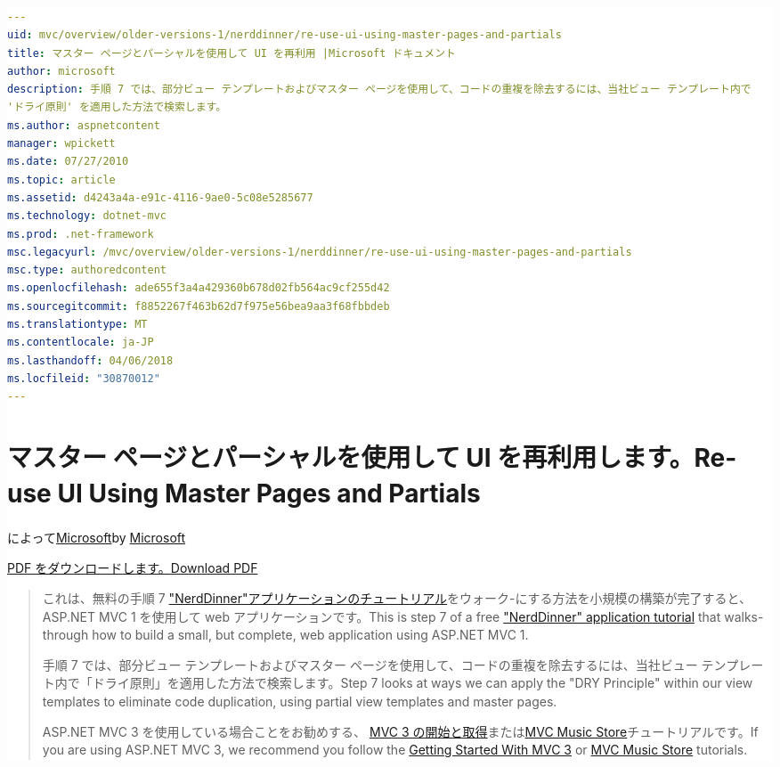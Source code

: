 ```yaml
---
uid: mvc/overview/older-versions-1/nerddinner/re-use-ui-using-master-pages-and-partials
title: マスター ページとパーシャルを使用して UI を再利用 |Microsoft ドキュメント
author: microsoft
description: 手順 7 では、部分ビュー テンプレートおよびマスター ページを使用して、コードの重複を除去するには、当社ビュー テンプレート内で 'ドライ原則' を適用した方法で検索します。
ms.author: aspnetcontent
manager: wpickett
ms.date: 07/27/2010
ms.topic: article
ms.assetid: d4243a4a-e91c-4116-9ae0-5c08e5285677
ms.technology: dotnet-mvc
ms.prod: .net-framework
msc.legacyurl: /mvc/overview/older-versions-1/nerddinner/re-use-ui-using-master-pages-and-partials
msc.type: authoredcontent
ms.openlocfilehash: ade655f3a4a429360b678d02fb564ac9cf255d42
ms.sourcegitcommit: f8852267f463b62d7f975e56bea9aa3f68fbbdeb
ms.translationtype: MT
ms.contentlocale: ja-JP
ms.lasthandoff: 04/06/2018
ms.locfileid: "30870012"
---
```

<a name="re-use-ui-using-master-pages-and-partials"></a><span data-ttu-id="5c8c2-103">マスター ページとパーシャルを使用して UI を再利用します。</span><span class="sxs-lookup"><span data-stu-id="5c8c2-103">Re-use UI Using Master Pages and Partials</span></span>
====================
<span data-ttu-id="5c8c2-104">によって[Microsoft](https://github.com/microsoft)</span><span class="sxs-lookup"><span data-stu-id="5c8c2-104">by [Microsoft](https://github.com/microsoft)</span></span>

[<span data-ttu-id="5c8c2-105">PDF をダウンロードします。</span><span class="sxs-lookup"><span data-stu-id="5c8c2-105">Download PDF</span></span>](http://aspnetmvcbook.s3.amazonaws.com/aspnetmvc-nerdinner_v1.pdf)

> <span data-ttu-id="5c8c2-106">これは、無料の手順 7 ["NerdDinner"アプリケーションのチュートリアル](introducing-the-nerddinner-tutorial.md)をウォーク-にする方法を小規模の構築が完了すると、ASP.NET MVC 1 を使用して web アプリケーションです。</span><span class="sxs-lookup"><span data-stu-id="5c8c2-106">This is step 7 of a free ["NerdDinner" application tutorial](introducing-the-nerddinner-tutorial.md) that walks-through how to build a small, but complete, web application using ASP.NET MVC 1.</span></span>
> 
> <span data-ttu-id="5c8c2-107">手順 7 では、部分ビュー テンプレートおよびマスター ページを使用して、コードの重複を除去するには、当社ビュー テンプレート内で「ドライ原則」を適用した方法で検索します。</span><span class="sxs-lookup"><span data-stu-id="5c8c2-107">Step 7 looks at ways we can apply the "DRY Principle" within our view templates to eliminate code duplication, using partial view templates and master pages.</span></span>
> 
> <span data-ttu-id="5c8c2-108">ASP.NET MVC 3 を使用している場合ことをお勧めする、 [MVC 3 の開始と取得](../../older-versions/getting-started-with-aspnet-mvc3/cs/intro-to-aspnet-mvc-3.md)または[MVC Music Store](../../older-versions/mvc-music-store/mvc-music-store-part-1.md)チュートリアルです。</span><span class="sxs-lookup"><span data-stu-id="5c8c2-108">If you are using ASP.NET MVC 3, we recommend you follow the [Getting Started With MVC 3](../../older-versions/getting-started-with-aspnet-mvc3/cs/intro-to-aspnet-mvc-3.md) or [MVC Music Store](../../older-versions/mvc-music-store/mvc-music-store-part-1.md) tutorials.</span></span>
